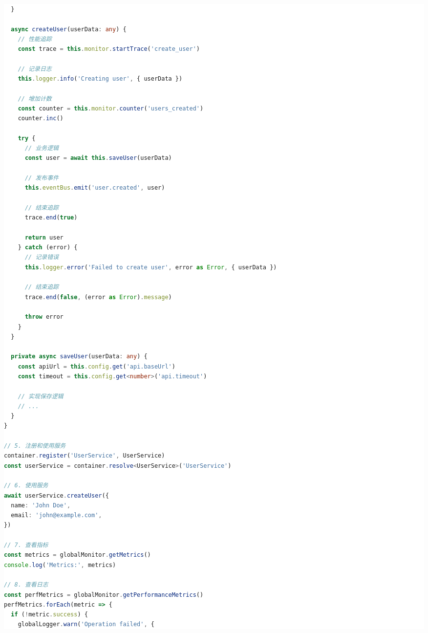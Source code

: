 ```typescript
  }

  async createUser(userData: any) {
    // 性能追踪
    const trace = this.monitor.startTrace('create_user')

    // 记录日志
    this.logger.info('Creating user', { userData })

    // 增加计数
    const counter = this.monitor.counter('users_created')
    counter.inc()

    try {
      // 业务逻辑
      const user = await this.saveUser(userData)

      // 发布事件
      this.eventBus.emit('user.created', user)

      // 结束追踪
      trace.end(true)

      return user
    } catch (error) {
      // 记录错误
      this.logger.error('Failed to create user', error as Error, { userData })

      // 结束追踪
      trace.end(false, (error as Error).message)

      throw error
    }
  }

  private async saveUser(userData: any) {
    const apiUrl = this.config.get('api.baseUrl')
    const timeout = this.config.get<number>('api.timeout')

    // 实现保存逻辑
    // ...
  }
}

// 5. 注册和使用服务
container.register('UserService', UserService)
const userService = container.resolve<UserService>('UserService')

// 6. 使用服务
await userService.createUser({
  name: 'John Doe',
  email: 'john@example.com',
})

// 7. 查看指标
const metrics = globalMonitor.getMetrics()
console.log('Metrics:', metrics)

// 8. 查看日志
const perfMetrics = globalMonitor.getPerformanceMetrics()
perfMetrics.forEach(metric => {
  if (!metric.success) {
    globalLogger.warn('Operation failed', {
```